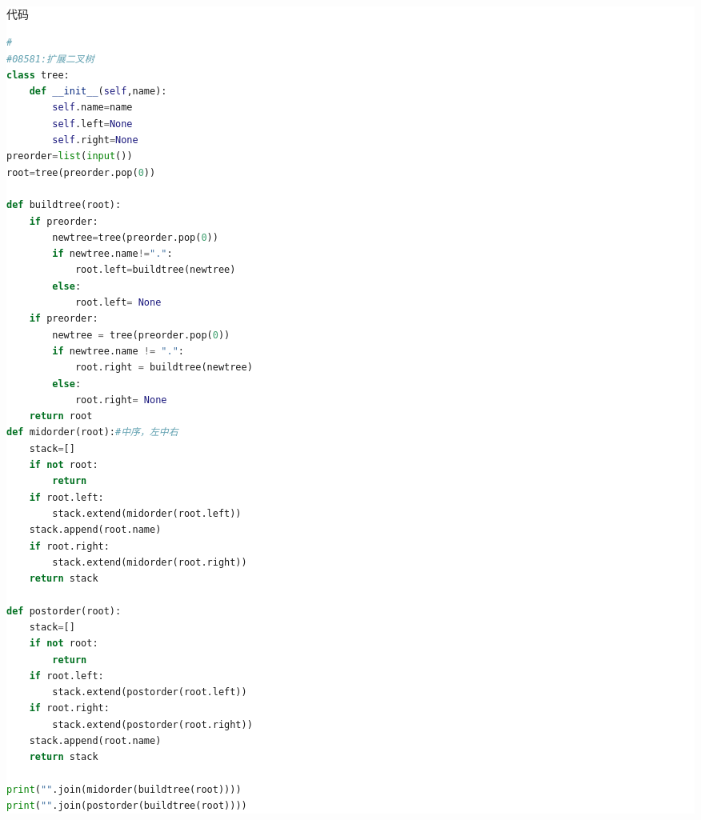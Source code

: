 代码

```python
# 
#08581:扩展二叉树
class tree:
    def __init__(self,name):
        self.name=name
        self.left=None
        self.right=None
preorder=list(input())
root=tree(preorder.pop(0))

def buildtree(root):
    if preorder:
        newtree=tree(preorder.pop(0))
        if newtree.name!=".":
            root.left=buildtree(newtree)
        else:
            root.left= None
    if preorder:
        newtree = tree(preorder.pop(0))
        if newtree.name != ".":
            root.right = buildtree(newtree)
        else:
            root.right= None
    return root
def midorder(root):#中序，左中右
    stack=[]
    if not root:
        return
    if root.left:
        stack.extend(midorder(root.left))
    stack.append(root.name)
    if root.right:
        stack.extend(midorder(root.right))
    return stack

def postorder(root):
    stack=[]
    if not root:
        return
    if root.left:
        stack.extend(postorder(root.left))
    if root.right:
        stack.extend(postorder(root.right))
    stack.append(root.name)
    return stack

print("".join(midorder(buildtree(root))))
print("".join(postorder(buildtree(root))))
```
